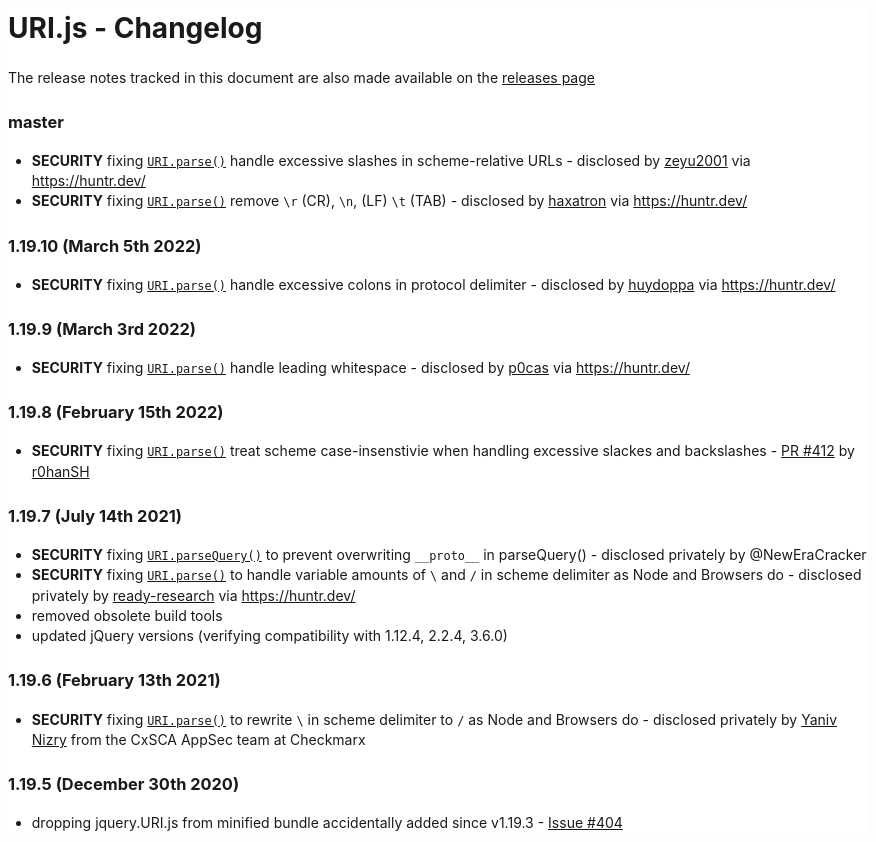 # URI.js - Changelog #

The release notes tracked in this document are also made available on the [releases page](https://github.com/medialize/URI.js/releases)

### master ###

* **SECURITY** fixing [`URI.parse()`](http://medialize.github.io/URI.js/docs.html#static-parse) handle excessive slashes in scheme-relative URLs - disclosed by [zeyu2001](https://github.com/zeyu2001) via https://huntr.dev/
* **SECURITY** fixing [`URI.parse()`](http://medialize.github.io/URI.js/docs.html#static-parse) remove `\r` (CR), `\n`, (LF) `\t` (TAB) - disclosed by [haxatron](https://github.com/haxatron) via https://huntr.dev/

### 1.19.10 (March 5th 2022) ###

* **SECURITY** fixing [`URI.parse()`](http://medialize.github.io/URI.js/docs.html#static-parse) handle excessive colons in protocol delimiter - disclosed by [huydoppa](https://github.com/huydoppa) via https://huntr.dev/

### 1.19.9 (March 3rd 2022) ###

* **SECURITY** fixing [`URI.parse()`](http://medialize.github.io/URI.js/docs.html#static-parse) handle leading whitespace - disclosed by [p0cas](https://github.com/p0cas) via https://huntr.dev/

### 1.19.8 (February 15th 2022) ###

* **SECURITY** fixing [`URI.parse()`](http://medialize.github.io/URI.js/docs.html#static-parse) treat scheme case-insenstivie when handling excessive slackes and backslashes - [PR #412](https://github.com/medialize/URI.js/pull/412) by [r0hanSH](https://github.com/r0hanSH)

### 1.19.7 (July 14th 2021) ###

* **SECURITY** fixing [`URI.parseQuery()`](http://medialize.github.io/URI.js/docs.html#static-parseQuery) to prevent overwriting `__proto__` in parseQuery() - disclosed privately by @NewEraCracker
* **SECURITY** fixing [`URI.parse()`](http://medialize.github.io/URI.js/docs.html#static-parse) to handle variable amounts of `\` and `/` in scheme delimiter as Node and Browsers do - disclosed privately by [ready-research](https://github.com/ready-research) via https://huntr.dev/
* removed obsolete build tools
* updated jQuery versions (verifying compatibility with 1.12.4, 2.2.4, 3.6.0)

### 1.19.6 (February 13th 2021) ###

* **SECURITY** fixing [`URI.parse()`](http://medialize.github.io/URI.js/docs.html#static-parse) to rewrite `\` in scheme delimiter to `/` as Node and Browsers do - disclosed privately by [Yaniv Nizry](https://twitter.com/ynizry) from the CxSCA AppSec team at Checkmarx

### 1.19.5 (December 30th 2020) ###

* dropping jquery.URI.js from minified bundle accidentally added since v1.19.3 - [Issue #404](https://github.com/medialize/URI.js/issues/404)
